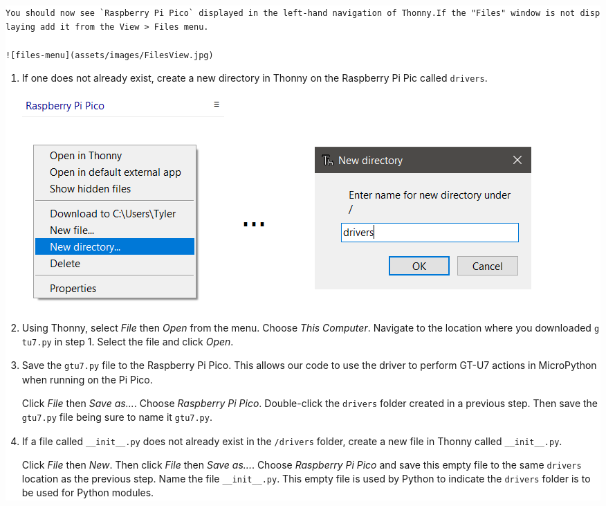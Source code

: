     You should now see `Raspberry Pi Pico` displayed in the left-hand navigation of Thonny.If the "Files" window is not displaying add it from the View > Files menu.

    ![files-menu](assets/images/FilesView.jpg)

1. If one does not already exist, create a new directory in Thonny on the Raspberry Pi Pic called `drivers`.
    
    ![drivers-directory](assets/images/thonny-2.png)

1. Using Thonny, select _File_ then _Open_ from the menu. Choose _This Computer_. Navigate to the location where you downloaded `gtu7.py` in step 1. Select the file and click _Open_.

1. Save the `gtu7.py` file to the Raspberry Pi Pico. This allows our code to use the driver to perform GT-U7 actions in MicroPython when running on the Pi Pico. 

    Click _File_ then _Save as..._. Choose _Raspberry Pi Pico_. Double-click the `drivers` folder created in a previous step. Then save the `gtu7.py` file being sure to name it `gtu7.py`.

1. If a file called `__init__.py` does not already exist in the `/drivers` folder, create a new file in Thonny called `__init__.py`. 

    Click _File_ then _New_. Then click _File_ then _Save as..._. Choose _Raspberry Pi Pico_ and save this empty file to the same `drivers` location as the previous step. Name the file `__init__.py`. This empty file is used by Python to indicate the `drivers` folder is to be used for Python modules.

